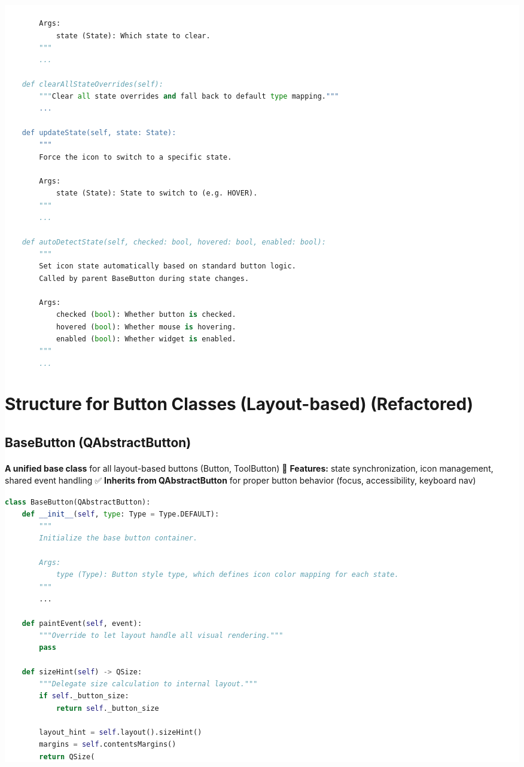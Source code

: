 ```python

        Args:
            state (State): Which state to clear.
        """
        ...

    def clearAllStateOverrides(self):
        """Clear all state overrides and fall back to default type mapping."""
        ...

    def updateState(self, state: State):
        """
        Force the icon to switch to a specific state.

        Args:
            state (State): State to switch to (e.g. HOVER).
        """
        ...

    def autoDetectState(self, checked: bool, hovered: bool, enabled: bool):
        """
        Set icon state automatically based on standard button logic.
        Called by parent BaseButton during state changes.

        Args:
            checked (bool): Whether button is checked.
            hovered (bool): Whether mouse is hovering.
            enabled (bool): Whether widget is enabled.
        """
        ...
```

# Structure for Button Classes (Layout-based) (Refactored)

## BaseButton (QAbstractButton)
**A unified base class** for all layout-based buttons (Button, ToolButton)
🔧 **Features:** state synchronization, icon management, shared event handling
✅ **Inherits from QAbstractButton** for proper button behavior (focus, accessibility, keyboard nav)

```python
class BaseButton(QAbstractButton):
    def __init__(self, type: Type = Type.DEFAULT):
        """
        Initialize the base button container.

        Args:
            type (Type): Button style type, which defines icon color mapping for each state.
        """
        ...

    def paintEvent(self, event):
        """Override to let layout handle all visual rendering."""
        pass

    def sizeHint(self) -> QSize:
        """Delegate size calculation to internal layout."""
        if self._button_size:
            return self._button_size
        
        layout_hint = self.layout().sizeHint()
        margins = self.contentsMargins()
        return QSize(
```